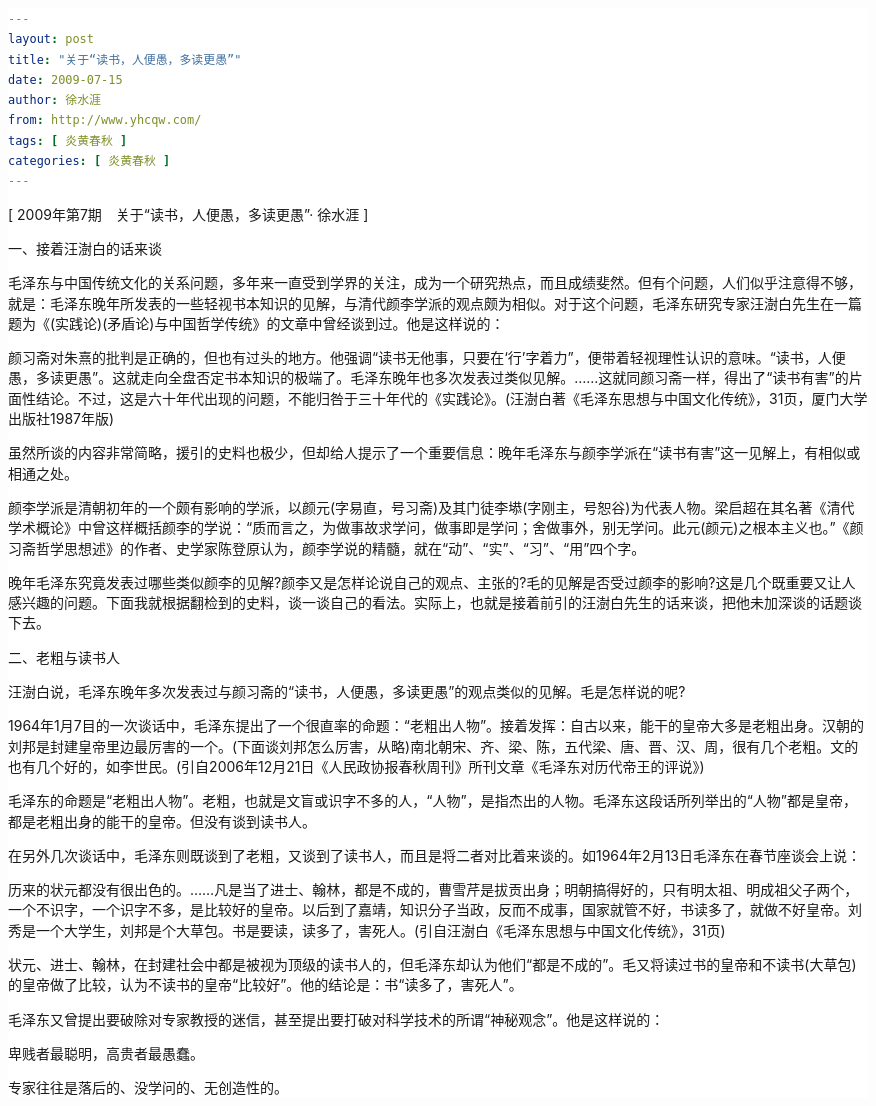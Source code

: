 ```yaml
---
layout: post
title: "关于“读书，人便愚，多读更愚”"
date: 2009-07-15
author: 徐水涯
from: http://www.yhcqw.com/
tags: [ 炎黄春秋 ]
categories: [ 炎黄春秋 ]
---
```



[ 2009年第7期　关于“读书，人便愚，多读更愚”· 徐水涯 ]

一、接着汪澍白的话来谈


毛泽东与中国传统文化的关系问题，多年来一直受到学界的关注，成为一个研究热点，而且成绩斐然。但有个问题，人们似乎注意得不够，就是：毛泽东晚年所发表的一些轻视书本知识的见解，与清代颜李学派的观点颇为相似。对于这个问题，毛泽东研究专家汪澍白先生在一篇题为《(实践论)(矛盾论)与中国哲学传统》的文章中曾经谈到过。他是这样说的：


颜习斋对朱熹的批判是正确的，但也有过头的地方。他强调“读书无他事，只要在‘行’字着力”，便带着轻视理性认识的意味。“读书，人便愚，多读更愚”。这就走向全盘否定书本知识的极端了。毛泽东晚年也多次发表过类似见解。……这就同颜习斋一样，得出了“读书有害”的片面性结论。不过，这是六十年代出现的问题，不能归咎于三十年代的《实践论》。(汪澍白著《毛泽东思想与中国文化传统》，31页，厦门大学出版社1987年版)

虽然所谈的内容非常简略，援引的史料也极少，但却给人提示了一个重要信息：晚年毛泽东与颜李学派在“读书有害”这一见解上，有相似或相通之处。


颜李学派是清朝初年的一个颇有影响的学派，以颜元(字易直，号习斋)及其门徒李塨(字刚主，号恕谷)为代表人物。梁启超在其名著《清代学术概论》中曾这样概括颜李的学说：“质而言之，为做事故求学问，做事即是学问；舍做事外，别无学问。此元(颜元)之根本主义也。”《颜习斋哲学思想述》的作者、史学家陈登原认为，颜李学说的精髓，就在“动”、“实”、“习”、“用”四个字。


晚年毛泽东究竟发表过哪些类似颜李的见解?颜李又是怎样论说自己的观点、主张的?毛的见解是否受过颜李的影响?这是几个既重要又让人感兴趣的问题。下面我就根据翻检到的史料，谈一谈自己的看法。实际上，也就是接着前引的汪澍白先生的话来谈，把他未加深谈的话题谈下去。

二、老粗与读书人

汪澍白说，毛泽东晚年多次发表过与颜习斋的“读书，人便愚，多读更愚”的观点类似的见解。毛是怎样说的呢?


1964年1月7目的一次谈话中，毛泽东提出了一个很直率的命题：“老粗出人物”。接着发挥：自古以来，能干的皇帝大多是老粗出身。汉朝的刘邦是封建皇帝里边最厉害的一个。(下面谈刘邦怎么厉害，从略)南北朝宋、齐、梁、陈，五代梁、唐、晋、汉、周，很有几个老粗。文的也有几个好的，如李世民。(引自2006年12月21日《人民政协报春秋周刊》所刊文章《毛泽东对历代帝王的评说》)


毛泽东的命题是“老粗出人物”。老粗，也就是文盲或识字不多的人，“人物”，是指杰出的人物。毛泽东这段话所列举出的“人物”都是皇帝，都是老粗出身的能干的皇帝。但没有谈到读书人。

在另外几次谈话中，毛泽东则既谈到了老粗，又谈到了读书人，而且是将二者对比着来谈的。如1964年2月13日毛泽东在春节座谈会上说：


历来的状元都没有很出色的。……凡是当了进士、翰林，都是不成的，曹雪芹是拔贡出身；明朝搞得好的，只有明太祖、明成祖父子两个，一个不识字，一个识字不多，是比较好的皇帝。以后到了嘉靖，知识分子当政，反而不成事，国家就管不好，书读多了，就做不好皇帝。刘秀是一个大学生，刘邦是个大草包。书是要读，读多了，害死人。(引自汪澍白《毛泽东思想与中国文化传统》，31页)


状元、进士、翰林，在封建社会中都是被视为顶级的读书人的，但毛泽东却认为他们“都是不成的”。毛又将读过书的皇帝和不读书(大草包)的皇帝做了比较，认为不读书的皇帝“比较好”。他的结论是：书“读多了，害死人”。

毛泽东又曾提出要破除对专家教授的迷信，甚至提出要打破对科学技术的所谓“神秘观念”。他是这样说的：

卑贱者最聪明，高贵者最愚蠢。

专家往往是落后的、没学问的、无创造性的。
